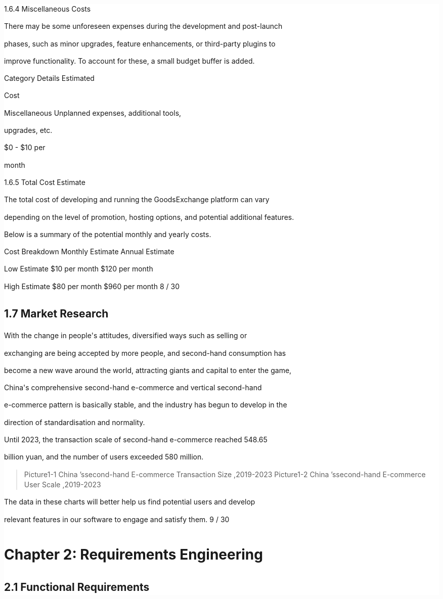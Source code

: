 1.6.4 Miscellaneous Costs 

There may be some unforeseen expenses during the development and post-launch 

phases, such as minor upgrades, feature enhancements, or third-party plugins to 

improve functionality. To account for these, a small budget buffer is added. 

Category Details Estimated 

Cost 

Miscellaneous Unplanned expenses, additional tools, 

upgrades, etc. 

$0 - $10 per 

month 

1.6.5 Total Cost Estimate 

The total cost of developing and running the GoodsExchange platform can vary 

depending on the level of promotion, hosting options, and potential additional features. 

Below is a summary of the potential monthly and yearly costs. 

Cost Breakdown Monthly Estimate Annual Estimate 

Low Estimate $10 per month $120 per month 

High Estimate $80 per month $960 per month 8 / 30 

## 1.7 Market Research 

With the change in people's attitudes, diversified ways such as selling or 

exchanging are being accepted by more people, and second-hand consumption has 

become a new wave around the world, attracting giants and capital to enter the game, 

China's comprehensive second-hand e-commerce and vertical second-hand 

e-commerce pattern is basically stable, and the industry has begun to develop in the 

direction of standardisation and normality. 

Until 2023, the transaction scale of second-hand e-commerce reached 548.65 

billion yuan, and the number of users exceeded 580 million.               

> Picture1-1 China ’ssecond-hand E-commerce Transaction Size ,2019-2023
> Picture1-2 China ’ssecond-hand E-commerce User Scale ,2019-2023

The data in these charts will better help us find potential users and develop 

relevant features in our software to engage and satisfy them. 9 / 30 

# Chapter 2: Requirements Engineering 

## 2.1 Functional Requirements 
